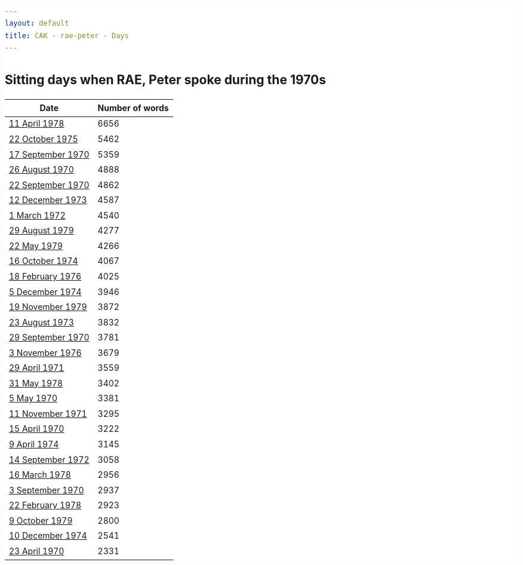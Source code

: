 ```yaml
---
layout: default
title: CAK - rae-peter - Days
---
```

## Sitting days when RAE, Peter spoke during the 1970s

<iframe width="100%" height="400" frameborder="0" scrolling="no" src="//plot.ly/~wragge/1055.embed"></iframe>

| Date | Number of words |
|--------------|----------------|
|[11 April 1978](https://historichansard.net/senate/1978/19780411_senate_31_s76/)|6656|
|[22 October 1975](https://historichansard.net/senate/1975/19751022_senate_29_s66/)|5462|
|[17 September 1970](https://historichansard.net/senate/1970/19700917_senate_27_s45/)|5359|
|[26 August 1970](https://historichansard.net/senate/1970/19700826_senate_27_s45/)|4888|
|[22 September 1970](https://historichansard.net/senate/1970/19700922_senate_27_s45/)|4862|
|[12 December 1973](https://historichansard.net/senate/1973/19731212_senate_28_s58/)|4587|
|[1 March 1972](https://historichansard.net/senate/1972/19720301_senate_27_s51/)|4540|
|[29 August 1979](https://historichansard.net/senate/1979/19790829_senate_31_s82/)|4277|
|[22 May 1979](https://historichansard.net/senate/1979/19790522_senate_31_s81/)|4266|
|[16 October 1974](https://historichansard.net/senate/1974/19741016_senate_29_s61/)|4067|
|[18 February 1976](https://historichansard.net/senate/1976/19760218_senate_30_s67/)|4025|
|[5 December 1974](https://historichansard.net/senate/1974/19741205_senate_29_s62/)|3946|
|[19 November 1979](https://historichansard.net/senate/1979/19791119_senate_31_s83/)|3872|
|[23 August 1973](https://historichansard.net/senate/1973/19730823_senate_28_s57/)|3832|
|[29 September 1970](https://historichansard.net/senate/1970/19700929_senate_27_s45/)|3781|
|[3 November 1976](https://historichansard.net/senate/1976/19761103_senate_30_s69/)|3679|
|[29 April 1971](https://historichansard.net/senate/1971/19710429_senate_27_s47/)|3559|
|[31 May 1978](https://historichansard.net/senate/1978/19780531_senate_31_s77/)|3402|
|[5 May 1970](https://historichansard.net/senate/1970/19700505_senate_27_s43/)|3381|
|[11 November 1971](https://historichansard.net/senate/1971/19711111_senate_27_s50/)|3295|
|[15 April 1970](https://historichansard.net/senate/1970/19700415_senate_27_s43/)|3222|
|[9 April 1974](https://historichansard.net/senate/1974/19740409_senate_28_s59/)|3145|
|[14 September 1972](https://historichansard.net/senate/1972/19720914_senate_27_s53/)|3058|
|[16 March 1978](https://historichansard.net/senate/1978/19780316_senate_31_s76/)|2956|
|[3 September 1970](https://historichansard.net/senate/1970/19700903_senate_27_s45/)|2937|
|[22 February 1978](https://historichansard.net/senate/1978/19780222_senate_31_s76/)|2923|
|[9 October 1979](https://historichansard.net/senate/1979/19791009_senate_31_s82/)|2800|
|[10 December 1974](https://historichansard.net/senate/1974/19741210_senate_29_s62/)|2541|
|[23 April 1970](https://historichansard.net/senate/1970/19700423_senate_27_s43/)|2331|